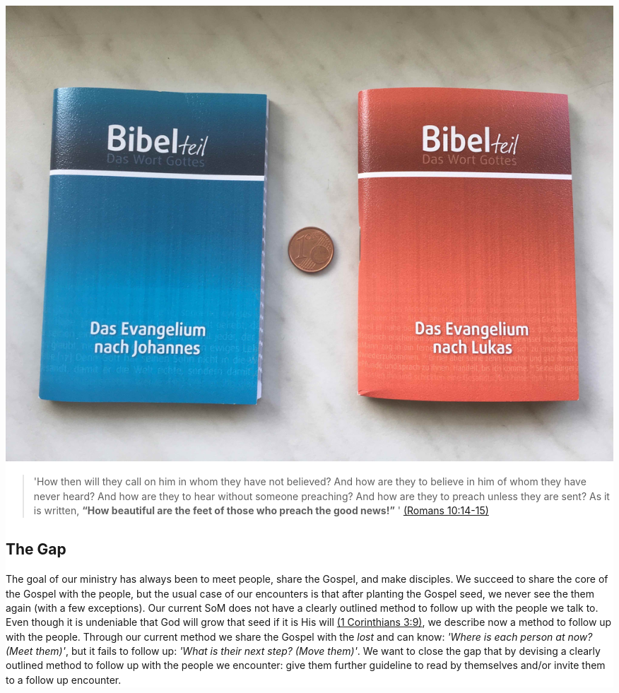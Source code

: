 ![gospels](images/gospels.jpg)

> 'How then will they call on him in whom they have not believed? And how are they to believe in him of whom they have never heard? And how are they to hear without someone preaching? And how are they to preach unless they are sent? As it is written, **“How beautiful are the feet of those who preach the good news!”** ' [(Romans 10:14-15)](https://my.bible.com/bible/59/ROM.10.14-15)

## The Gap
The goal of our ministry has always been to meet people, share the Gospel, and make disciples.
We succeed to share the core of the Gospel with the people, but the usual case of our encounters is that after planting the Gospel seed, we never see the them again (with a few exceptions).
Our current SoM does not have a clearly outlined method to follow up with the people we talk to.
Even though it is undeniable that God will grow that seed if it is His will [(1 Corinthians 3:9)](https://my.bible.com/bible/59/1CO.3.9), we describe now a method to follow up with the people.
Through our current method we share the Gospel with the _lost_ and can know: _'Where is each person at now? (Meet them)'_, but it fails to follow up: _'What is their next step? (Move them)'_.
We want to close the gap that by devising a clearly outlined method to follow up with the people we encounter: give them further guideline to read by themselves and/or invite them to a follow up encounter.

